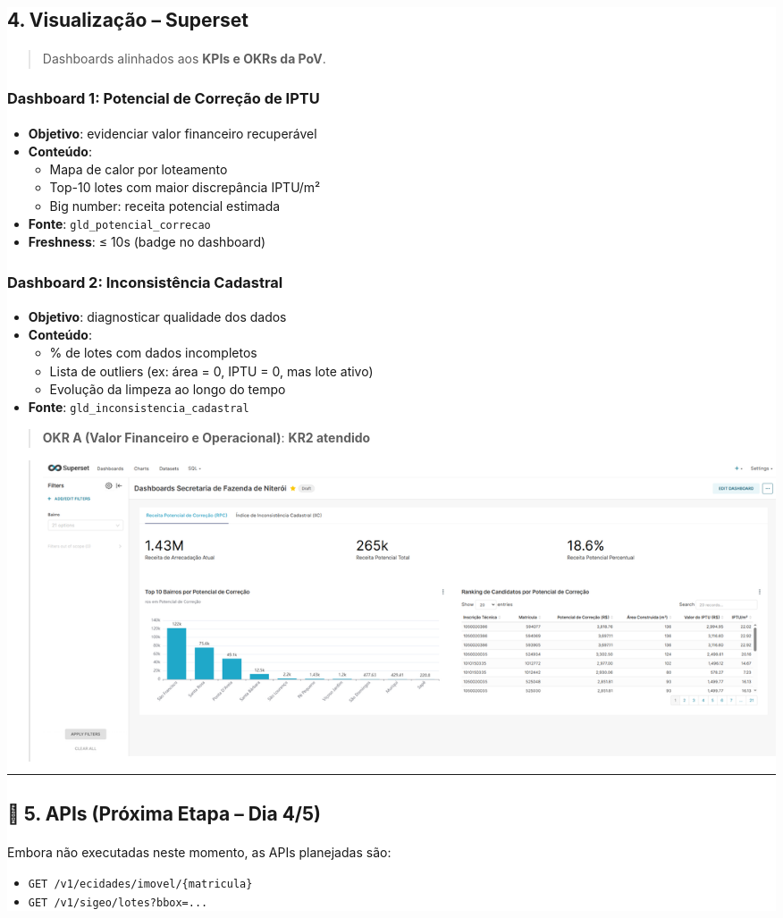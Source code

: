 ## 4. Visualização – Superset

> Dashboards alinhados aos **KPIs e OKRs da PoV**.

### Dashboard 1: **Potencial de Correção de IPTU**
- **Objetivo**: evidenciar valor financeiro recuperável
- **Conteúdo**:
  - Mapa de calor por loteamento
  - Top-10 lotes com maior discrepância IPTU/m²
  - Big number: receita potencial estimada
- **Fonte**: `gld_potencial_correcao`
- **Freshness**: ≤ 10s (badge no dashboard)

### Dashboard 2: **Inconsistência Cadastral**
- **Objetivo**: diagnosticar qualidade dos dados
- **Conteúdo**:
  - % de lotes com dados incompletos
  - Lista de outliers (ex: área = 0, IPTU = 0, mas lote ativo)
  - Evolução da limpeza ao longo do tempo
- **Fonte**: `gld_inconsistencia_cadastral`

> **OKR A (Valor Financeiro e Operacional)**: **KR2 atendido**

> ![Dashboard Potencial Correção](src/superset/d1_potencial_correcao.PNG)  


---

## 🔌 5. APIs (Próxima Etapa – Dia 4/5)

Embora não executadas neste momento, as APIs planejadas são:

- `GET /v1/ecidades/imovel/{matricula}`
- `GET /v1/sigeo/lotes?bbox=...`
